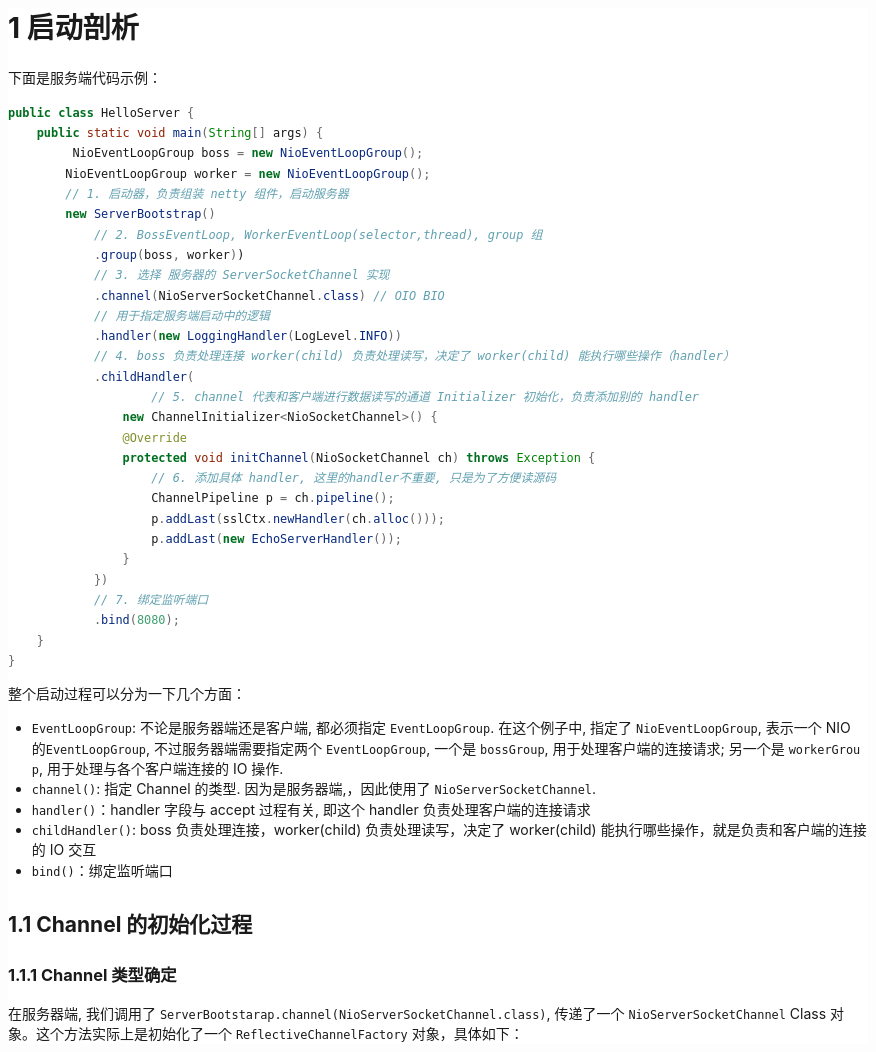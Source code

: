 # 1 启动剖析

下面是服务端代码示例：

```java
public class HelloServer {
    public static void main(String[] args) {
         NioEventLoopGroup boss = new NioEventLoopGroup();
        NioEventLoopGroup worker = new NioEventLoopGroup();
        // 1. 启动器，负责组装 netty 组件，启动服务器
        new ServerBootstrap()
            // 2. BossEventLoop, WorkerEventLoop(selector,thread), group 组
            .group(boss, worker))
            // 3. 选择 服务器的 ServerSocketChannel 实现
            .channel(NioServerSocketChannel.class) // OIO BIO
            // 用于指定服务端启动中的逻辑
            .handler(new LoggingHandler(LogLevel.INFO))
            // 4. boss 负责处理连接 worker(child) 负责处理读写，决定了 worker(child) 能执行哪些操作（handler）
            .childHandler(
                    // 5. channel 代表和客户端进行数据读写的通道 Initializer 初始化，负责添加别的 handler
                new ChannelInitializer<NioSocketChannel>() {
                @Override
                protected void initChannel(NioSocketChannel ch) throws Exception {
                    // 6. 添加具体 handler, 这里的handler不重要, 只是为了方便读源码
                    ChannelPipeline p = ch.pipeline();
                    p.addLast(sslCtx.newHandler(ch.alloc()));
                    p.addLast(new EchoServerHandler());
                }
            })
            // 7. 绑定监听端口
            .bind(8080);
    }
}
```

整个启动过程可以分为一下几个方面：

+ `EventLoopGroup`: 不论是服务器端还是客户端, 都必须指定 `EventLoopGroup`. 在这个例子中, 指定了 `NioEventLoopGroup`, 表示一个 NIO 的`EventLoopGroup`, 不过服务器端需要指定两个 `EventLoopGroup`, 一个是 `bossGroup`, 用于处理客户端的连接请求; 另一个是 `workerGroup`, 用于处理与各个客户端连接的 IO 操作.
+ `channel()`: 指定 Channel 的类型. 因为是服务器端,，因此使用了 `NioServerSocketChannel`.
+ `handler()`：handler 字段与 accept 过程有关, 即这个 handler 负责处理客户端的连接请求
+ `childHandler()`:  boss 负责处理连接，worker(child) 负责处理读写，决定了 worker(child) 能执行哪些操作，就是负责和客户端的连接的 IO 交互
+ `bind()`：绑定监听端口

## 1.1 Channel 的初始化过程

### 1.1.1 Channel 类型确定

在服务器端, 我们调用了 `ServerBootstarap.channel(NioServerSocketChannel.class)`, 传递了一个 `NioServerSocketChannel` Class 对象。这个方法实际上是初始化了一个 `ReflectiveChannelFactory` 对象，具体如下：
